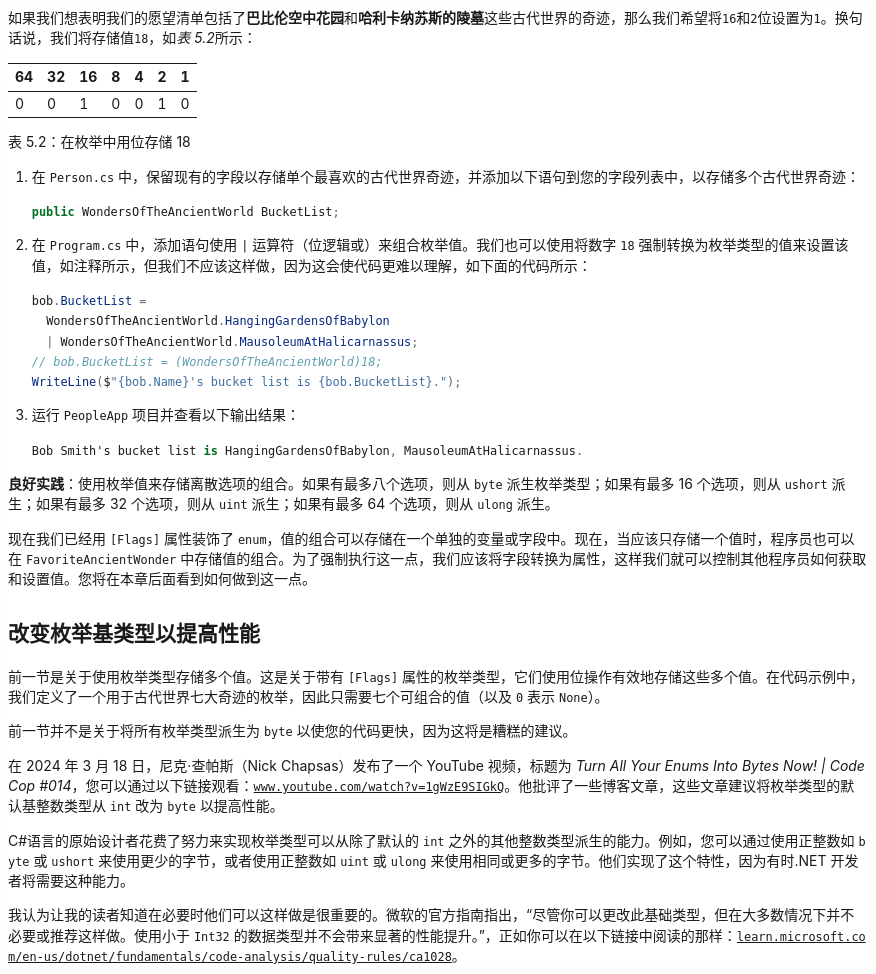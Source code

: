 如果我们想表明我们的愿望清单包括了**巴比伦空中花园**和**哈利卡纳苏斯的陵墓**这些古代世界的奇迹，那么我们希望将`16`和`2`位设置为`1`。换句话说，我们将存储值`18`，如*表 5.2*所示：

| 64 | 32 | 16 | 8 | 4 | 2 | 1 |
| --- | --- | --- | --- | --- | --- | --- |
| 0 | 0 | 1 | 0 | 0 | 1 | 0 |

表 5.2：在枚举中用位存储 18

1.  在 `Person.cs` 中，保留现有的字段以存储单个最喜欢的古代世界奇迹，并添加以下语句到您的字段列表中，以存储多个古代世界奇迹：

    ```cs
    public WondersOfTheAncientWorld BucketList; 
    ```

1.  在 `Program.cs` 中，添加语句使用 `|` 运算符（位逻辑或）来组合枚举值。我们也可以使用将数字 `18` 强制转换为枚举类型的值来设置该值，如注释所示，但我们不应该这样做，因为这会使代码更难以理解，如下面的代码所示：

    ```cs
    bob.BucketList =
      WondersOfTheAncientWorld.HangingGardensOfBabylon
      | WondersOfTheAncientWorld.MausoleumAtHalicarnassus;
    // bob.BucketList = (WondersOfTheAncientWorld)18;
    WriteLine($"{bob.Name}'s bucket list is {bob.BucketList}."); 
    ```

1.  运行 `PeopleApp` 项目并查看以下输出结果：

    ```cs
    Bob Smith's bucket list is HangingGardensOfBabylon, MausoleumAtHalicarnassus. 
    ```

**良好实践**：使用枚举值来存储离散选项的组合。如果有最多八个选项，则从 `byte` 派生枚举类型；如果有最多 16 个选项，则从 `ushort` 派生；如果有最多 32 个选项，则从 `uint` 派生；如果有最多 64 个选项，则从 `ulong` 派生。

现在我们已经用 `[Flags]` 属性装饰了 `enum`，值的组合可以存储在一个单独的变量或字段中。现在，当应该只存储一个值时，程序员也可以在 `FavoriteAncientWonder` 中存储值的组合。为了强制执行这一点，我们应该将字段转换为属性，这样我们就可以控制其他程序员如何获取和设置值。您将在本章后面看到如何做到这一点。

## 改变枚举基类型以提高性能

前一节是关于使用枚举类型存储多个值。这是关于带有 `[Flags]` 属性的枚举类型，它们使用位操作有效地存储这些多个值。在代码示例中，我们定义了一个用于古代世界七大奇迹的枚举，因此只需要七个可组合的值（以及 `0` 表示 `None`）。

前一节并不是关于将所有枚举类型派生为 `byte` 以使您的代码更快，因为这将是糟糕的建议。

在 2024 年 3 月 18 日，尼克·查帕斯（Nick Chapsas）发布了一个 YouTube 视频，标题为 *Turn All Your Enums Into Bytes Now! | Code Cop #014*，您可以通过以下链接观看：[`www.youtube.com/watch?v=1gWzE9SIGkQ`](https://www.youtube.com/watch?v=1gWzE9SIGkQ)。他批评了一些博客文章，这些文章建议将枚举类型的默认基整数类型从 `int` 改为 `byte` 以提高性能。

C#语言的原始设计者花费了努力来实现枚举类型可以从除了默认的 `int` 之外的其他整数类型派生的能力。例如，您可以通过使用正整数如 `byte` 或 `ushort` 来使用更少的字节，或者使用正整数如 `uint` 或 `ulong` 来使用相同或更多的字节。他们实现了这个特性，因为有时.NET 开发者将需要这种能力。

我认为让我的读者知道在必要时他们可以这样做是很重要的。微软的官方指南指出，“尽管你可以更改此基础类型，但在大多数情况下并不必要或推荐这样做。使用小于 `Int32` 的数据类型并不会带来显著的性能提升。”，正如你可以在以下链接中阅读的那样：[`learn.microsoft.com/en-us/dotnet/fundamentals/code-analysis/quality-rules/ca1028`](https://learn.microsoft.com/en-us/dotnet/fundamentals/code-analysis/quality-rules/ca1028)。
